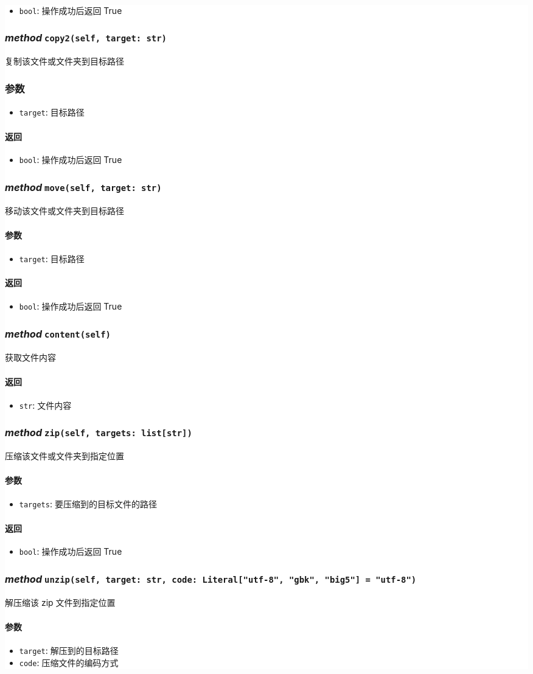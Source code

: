 - `bool`: 操作成功后返回 True

### _method_ `copy2(self, target: str)`

复制该文件或文件夹到目标路径

### 参数

- `target`: 目标路径

#### 返回

- `bool`: 操作成功后返回 True

### _method_ `move(self, target: str)`

移动该文件或文件夹到目标路径

#### 参数

- `target`: 目标路径

#### 返回

- `bool`: 操作成功后返回 True

### _method_ `content(self)`

获取文件内容

#### 返回

- `str`: 文件内容

### _method_ `zip(self, targets: list[str])`

压缩该文件或文件夹到指定位置

#### 参数

- `targets`: 要压缩到的目标文件的路径

#### 返回

- `bool`: 操作成功后返回 True

### _method_ `unzip(self, target: str, code: Literal["utf-8", "gbk", "big5"] = "utf-8")`

解压缩该 zip 文件到指定位置

#### 参数

- `target`: 解压到的目标路径
- `code`: 压缩文件的编码方式

